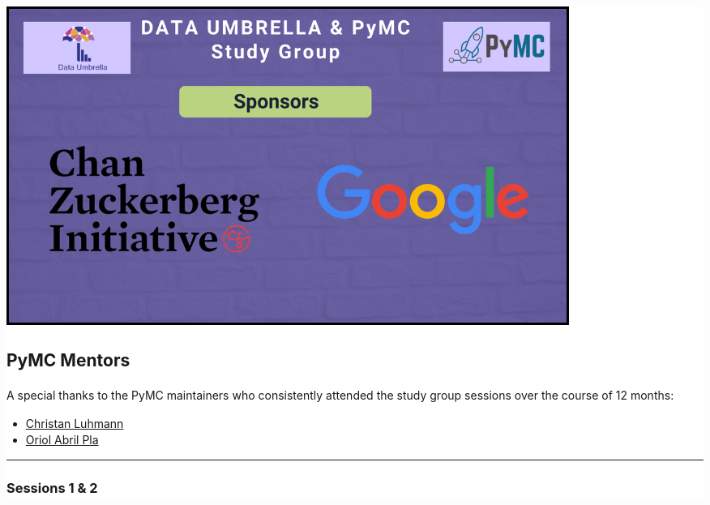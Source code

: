   <img src="../images/2022-2023-pymc-study-sessions/du-sponsors.png" width="80%" height="80%" style="padding:0px;border:solid black;" align="top" />
</p>

## PyMC Mentors
A special thanks to the PyMC maintainers who consistently attended the study group sessions over the course of 12 months:  
- [Christan Luhmann](https://www.linkedin.com/in/christian-luhmann-224591242/)
- [Oriol Abril Pla](https://www.linkedin.com/in/oriol-abril-pla-1b9123180/)

---

### Sessions 1 & 2
<p float="left">
   <a href=""> </a>
